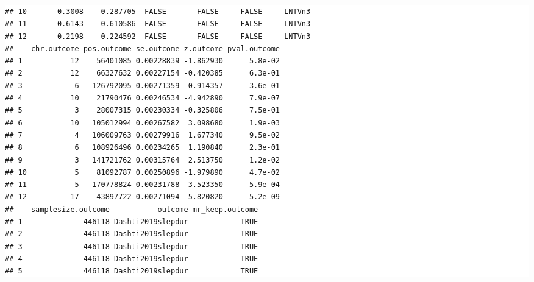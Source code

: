     ## 10       0.3008    0.287705  FALSE       FALSE     FALSE     LNTVn3
    ## 11       0.6143    0.610586  FALSE       FALSE     FALSE     LNTVn3
    ## 12       0.2198    0.224592  FALSE       FALSE     FALSE     LNTVn3
    ##    chr.outcome pos.outcome se.outcome z.outcome pval.outcome
    ## 1           12    56401085 0.00228839 -1.862930      5.8e-02
    ## 2           12    66327632 0.00227154 -0.420385      6.3e-01
    ## 3            6   126792095 0.00271359  0.914357      3.6e-01
    ## 4           10    21790476 0.00246534 -4.942890      7.9e-07
    ## 5            3    28007315 0.00230334 -0.325806      7.5e-01
    ## 6           10   105012994 0.00267582  3.098680      1.9e-03
    ## 7            4   106009763 0.00279916  1.677340      9.5e-02
    ## 8            6   108926496 0.00234265  1.190840      2.3e-01
    ## 9            3   141721762 0.00315764  2.513750      1.2e-02
    ## 10           5    81092787 0.00250896 -1.979890      4.7e-02
    ## 11           5   170778824 0.00231788  3.523350      5.9e-04
    ## 12          17    43897722 0.00271094 -5.820820      5.2e-09
    ##    samplesize.outcome           outcome mr_keep.outcome
    ## 1              446118 Dashti2019slepdur            TRUE
    ## 2              446118 Dashti2019slepdur            TRUE
    ## 3              446118 Dashti2019slepdur            TRUE
    ## 4              446118 Dashti2019slepdur            TRUE
    ## 5              446118 Dashti2019slepdur            TRUE